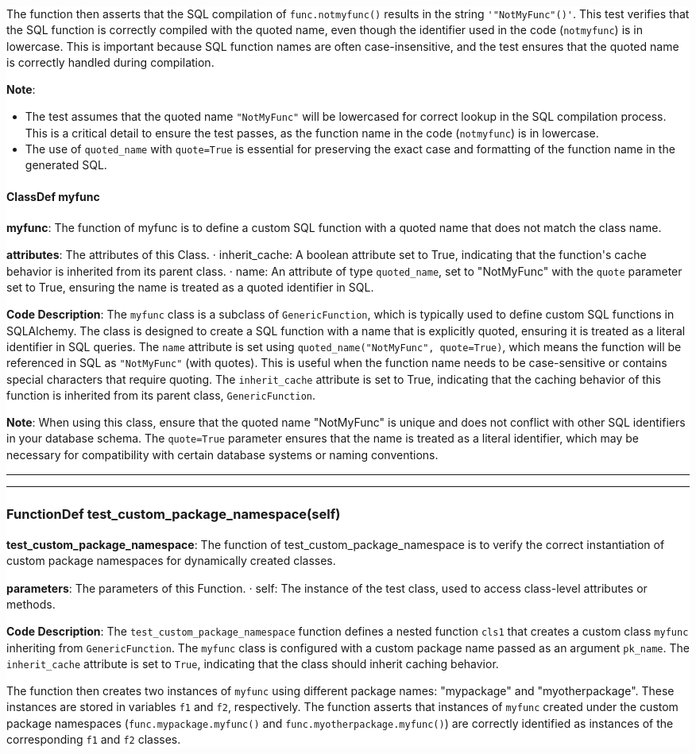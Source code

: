 The function then asserts that the SQL compilation of `func.notmyfunc()` results in the string `'"NotMyFunc"()'`. This test verifies that the SQL function is correctly compiled with the quoted name, even though the identifier used in the code (`notmyfunc`) is in lowercase. This is important because SQL function names are often case-insensitive, and the test ensures that the quoted name is correctly handled during compilation.

**Note**: 
- The test assumes that the quoted name `"NotMyFunc"` will be lowercased for correct lookup in the SQL compilation process. This is a critical detail to ensure the test passes, as the function name in the code (`notmyfunc`) is in lowercase.
- The use of `quoted_name` with `quote=True` is essential for preserving the exact case and formatting of the function name in the generated SQL.
#### ClassDef myfunc
**myfunc**: The function of myfunc is to define a custom SQL function with a quoted name that does not match the class name.

**attributes**: The attributes of this Class.
· inherit_cache: A boolean attribute set to True, indicating that the function's cache behavior is inherited from its parent class.
· name: An attribute of type `quoted_name`, set to "NotMyFunc" with the `quote` parameter set to True, ensuring the name is treated as a quoted identifier in SQL.

**Code Description**: The `myfunc` class is a subclass of `GenericFunction`, which is typically used to define custom SQL functions in SQLAlchemy. The class is designed to create a SQL function with a name that is explicitly quoted, ensuring it is treated as a literal identifier in SQL queries. The `name` attribute is set using `quoted_name("NotMyFunc", quote=True)`, which means the function will be referenced in SQL as `"NotMyFunc"` (with quotes). This is useful when the function name needs to be case-sensitive or contains special characters that require quoting. The `inherit_cache` attribute is set to True, indicating that the caching behavior of this function is inherited from its parent class, `GenericFunction`.

**Note**: When using this class, ensure that the quoted name "NotMyFunc" is unique and does not conflict with other SQL identifiers in your database schema. The `quote=True` parameter ensures that the name is treated as a literal identifier, which may be necessary for compatibility with certain database systems or naming conventions.
***
***
### FunctionDef test_custom_package_namespace(self)
**test_custom_package_namespace**: The function of test_custom_package_namespace is to verify the correct instantiation of custom package namespaces for dynamically created classes.

**parameters**: The parameters of this Function.
· self: The instance of the test class, used to access class-level attributes or methods.

**Code Description**: 
The `test_custom_package_namespace` function defines a nested function `cls1` that creates a custom class `myfunc` inheriting from `GenericFunction`. The `myfunc` class is configured with a custom package name passed as an argument `pk_name`. The `inherit_cache` attribute is set to `True`, indicating that the class should inherit caching behavior.

The function then creates two instances of `myfunc` using different package names: "mypackage" and "myotherpackage". These instances are stored in variables `f1` and `f2`, respectively. The function asserts that instances of `myfunc` created under the custom package namespaces (`func.mypackage.myfunc()` and `func.myotherpackage.myfunc()`) are correctly identified as instances of the corresponding `f1` and `f2` classes.
